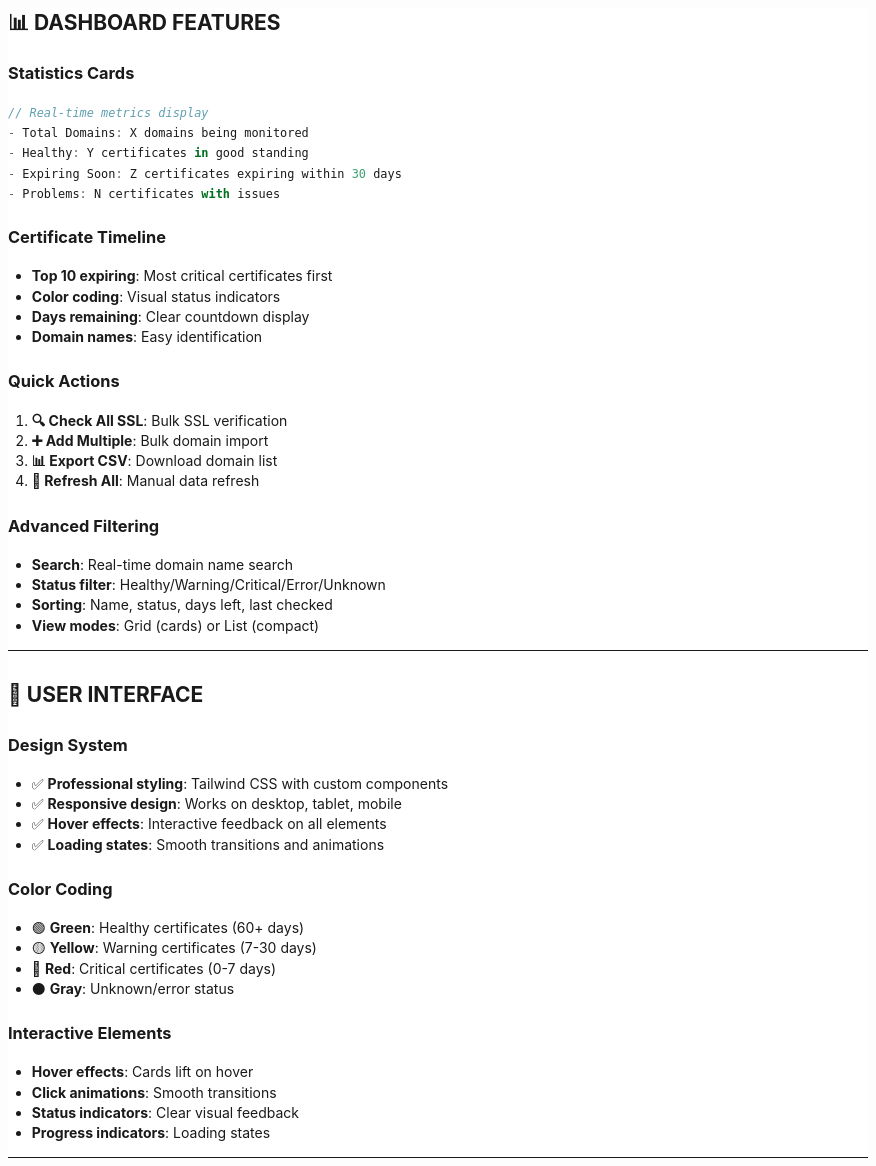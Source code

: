 
## 📊 **DASHBOARD FEATURES**

### **Statistics Cards**
```javascript
// Real-time metrics display
- Total Domains: X domains being monitored
- Healthy: Y certificates in good standing  
- Expiring Soon: Z certificates expiring within 30 days
- Problems: N certificates with issues
```

### **Certificate Timeline**
- **Top 10 expiring**: Most critical certificates first
- **Color coding**: Visual status indicators
- **Days remaining**: Clear countdown display
- **Domain names**: Easy identification

### **Quick Actions**
1. **🔍 Check All SSL**: Bulk SSL verification
2. **➕ Add Multiple**: Bulk domain import
3. **📊 Export CSV**: Download domain list
4. **🔄 Refresh All**: Manual data refresh

### **Advanced Filtering**
- **Search**: Real-time domain name search
- **Status filter**: Healthy/Warning/Critical/Error/Unknown
- **Sorting**: Name, status, days left, last checked
- **View modes**: Grid (cards) or List (compact)

---

## 🎨 **USER INTERFACE**

### **Design System**
- ✅ **Professional styling**: Tailwind CSS with custom components
- ✅ **Responsive design**: Works on desktop, tablet, mobile
- ✅ **Hover effects**: Interactive feedback on all elements
- ✅ **Loading states**: Smooth transitions and animations

### **Color Coding**
- 🟢 **Green**: Healthy certificates (60+ days)
- 🟡 **Yellow**: Warning certificates (7-30 days)
- 🔴 **Red**: Critical certificates (0-7 days)
- ⚫ **Gray**: Unknown/error status

### **Interactive Elements**
- **Hover effects**: Cards lift on hover
- **Click animations**: Smooth transitions
- **Status indicators**: Clear visual feedback
- **Progress indicators**: Loading states

---